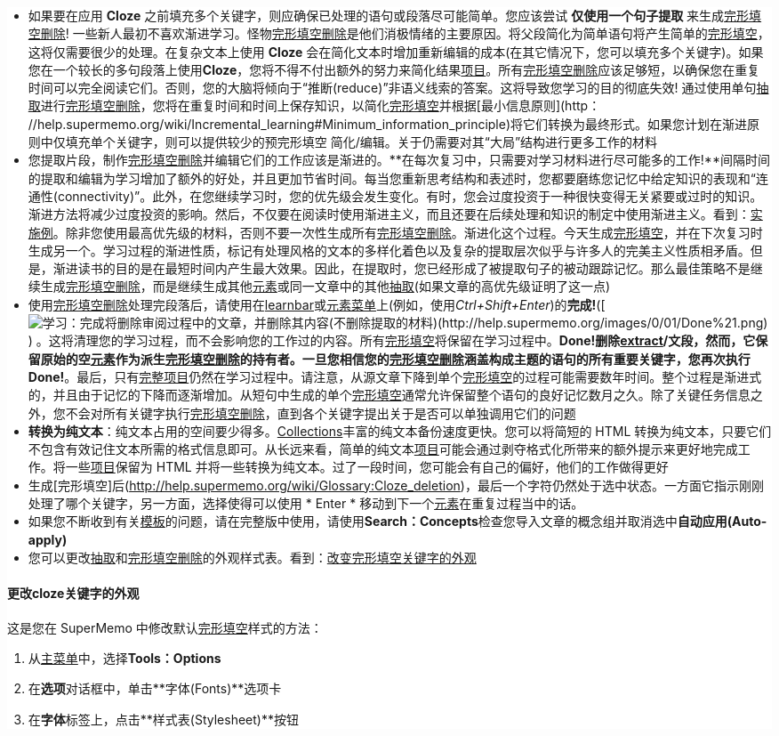 - 如果要在应用 **Cloze** 之前填充多个关键字，则应确保已处理的语句或段落尽可能简单。您应该尝试 **仅使用一个句子提取** 来生成[完形填空删除](http://help.supermemo.org/wiki/Glossary:Cloze_deletion)! 一些新人最初不喜欢渐进学习。怪物[完形填空删除](http://help.supermemo.org/wiki/Glossary:Cloze_deletion)是他们消极情绪的主要原因。将父段简化为简单语句将产生简单的[完形填空](http://help.supermemo.org/wiki/Glossary:Cloze_deletion)，这将仅需要很少的处理。在复杂文本上使用 **Cloze** 会在简化文本时增加重新编辑的成本(在其它情况下，您可以填充多个关键字)。如果您在一个较长的多句段落上使用**Cloze**，您将不得不付出额外的努力来简化结果[项目](http://help.supermemo.org/wiki/Glossary:Item)。所有[完形填空删除](http://help.supermemo.org/wiki/Glossary:Cloze_deletion)应该足够短，以确保您在重复时间可以完全阅读它们。否则，您的大脑将倾向于“推断(reduce)”非语义线索的答案。这将导致您学习的目的彻底失效! 通过使用单句[抽取](http://help.supermemo.org/wiki/Glossary:Extract)进行[完形填空删除](http://help.supermemo.org/wiki/Glossary:Cloze_deletion)，您将在重复时间和时间上保存知识，以简化[完形填空](http://help.supermemo.org/wiki/Glossary:Cloze_deletion)并根据[最小信息原则](http： //help.supermemo.org/wiki/Incremental_learning#Minimum_information_principle)将它们转换为最终形式。如果您计划在渐进原则中仅填充单个关键字，则可以提供较少的预完形填空 简化/编辑。关于仍需要对其“大局”结构进行更多工作的材料
- 您提取片段，制作[完形填空删除](http://help.supermemo.org/wiki/Glossary:Cloze_deletion)并编辑它们的工作应该是渐进的。**在每次复习中，只需要对学习材料进行尽可能多的工作!**间隔时间的提取和编辑为学习增加了额外的好处，并且更加节省时间。每当您重新思考结构和表述时，您都要磨练您记忆中给定知识的表现和“连通性(connectivity)”。此外，在您继续学习时，您的优先级会发生变化。有时，您会过度投资于一种很快变得无关紧要或过时的知识。渐进方法将减少过度投资的影响。然后，不仅要在阅读时使用渐进主义，而且还要在后续处理和知识的制定中使用渐进主义。看到：[实施例](http://help.supermemo.org/wiki/Incremental_learning#Examples:_Incremental_reading_in_action)。除非您使用最高优先级的材料，否则不要一次性生成所有[完形填空删除](http://help.supermemo.org/wiki/Glossary:Cloze_deletion)。渐进化这个过程。今天生成[完形填空](http://help.supermemo.org/wiki/Glossary:Cloze_deletion)，并在下次复习时生成另一个。学习过程的渐进性质，标记有处理风格的文本的多样化着色以及复杂的提取层次似乎与许多人的完美主义性质相矛盾。但是，渐进读书的目的是在最短时间内产生最大效果。因此，在提取时，您已经形成了被提取句子的被动跟踪记忆。那么最佳策略不是继续生成[完形填空删除](http://help.supermemo.org/wiki/Glossary:Cloze_deletion)，而是继续生成其他[元素](http://help.supermemo.org/wiki/Glossary:Element)或同一文章中的其他[抽取](http://help.supermemo.org/wiki/Glossary:Extract)(如果文章的高优先级证明了这一点)
- 使用[完形填空删除](http://help.supermemo.org/wiki/Glossary:Cloze_deletion)处理完段落后，请使用在[learnbar](http://help.supermemo.org/wiki/Learnbar)或[元素菜单](http://help.supermemo.org/wiki/Element_menu)上(例如，使用*Ctrl+Shift+Enter*)的**完成!**([![学习：完成将删除审阅过程中的文章，并删除其内容(不删除提取的材料)(http://help.supermemo.org/images/0/01/Done%21.png)](http://help.supermemo.org/wiki/File:Done!.png)) 。这将清理您的学习过程，而不会影响您的工作过的内容。所有[完形填空](http://help.supermemo.org/wiki/Glossary:Cloze_deletion)将保留在学习过程中。**Done!**删除[extract](http://help.supermemo.org/wiki/Glossary:Extract)/文段，然而，它保留原始的空[元素](http://help.supermemo.org/wiki/Glossary:Element)作为派生[完形填空删除](http://help.supermemo.org/wiki/Glossary:Cloze_deletion)的持有者。一旦您相信您的[完形填空删除](http://help.supermemo.org/wiki/Glossary:Cloze_deletion)涵盖构成主题的语句的所有重要关键字，您再次执行**Done!**。最后，只有[完整项目](http://help.supermemo.org/wiki/Glossary:Cloze_deletion)仍然在学习过程中。请注意，从源文章下降到单个[完形填空](http://help.supermemo.org/wiki/Glossary:Cloze_deletion)的过程可能需要数年时间。整个过程是渐进式的，并且由于记忆的下降而逐渐增加。从短句中生成的单个[完形填空](http://help.supermemo.org/wiki/Glossary:Cloze_deletion)通常允许保留整个语句的良好记忆数月之久。除了关键任务信息之外，您不会对所有关键字执行[完形填空删除](http://help.supermemo.org/wiki/Glossary:Cloze_deletion)，直到各个关键字提出关于是否可以单独调用它们的问题
- **转换为纯文本**：纯文本占用的空间要少得多。[Collections](http://help.supermemo.org/wiki/Glossary:Collection)丰富的纯文本备份速度更快。您可以将简短的 HTML 转换为纯文本，只要它们不包含有效记住文本所需的格式信息即可。从长远来看，简单的纯文本[项目](http://help.supermemo.org/wiki/Glossary:Item)可能会通过剥夺格式化所带来的额外提示来更好地完成工作。将一些[项目](http://help.supermemo.org/wiki/Glossary:Item)保留为 HTML 并将一些转换为纯文本。过了一段时间，您可能会有自己的偏好，他们的工作做得更好
- 生成[完形填空]后(http://help.supermemo.org/wiki/Glossary:Cloze_deletion)，最后一个字符仍然处于选中状态。一方面它指示刚刚处理了哪个关键字，另一方面，选择使得可以使用 * Enter * 移动到下一个[元素](http://help.supermemo.org/wiki/Glossary:Element)在重复过程当中的话。
- 如果您不断收到有关[模板](http://help.supermemo.org/wiki/Glossary:Template)的问题，请在完整版中使用，请使用**Search：Concepts**检查您导入文章的概念组并取消选中**自动应用(Auto-apply)**
- 您可以更改[抽取](http://help.supermemo.org/wiki/Glossary:Extract)和[完形填空删除](http://help.supermemo.org/wiki/Glossary:Cloze_deletion)的外观样式表。看到：[改变完形填空关键字的外观](http://help.supermemo.org/wiki/Incremental_learning#Changing_the_appearance_of_cloze_keywords)

#### 更改cloze关键字的外观

这是您在 SuperMemo 中修改默认[完形填空](http://help.supermemo.org/wiki/Glossary:Cloze_deletion)样式的方法：

1. 从[主菜单](http://help.supermemo.org/wiki/Main_menu)中，选择**Tools：Options**

2. 在**选项**对话框中，单击**字体(Fonts)**选项卡

3. 在**字体**标签上，点击**样式表(Stylesheet)**按钮
